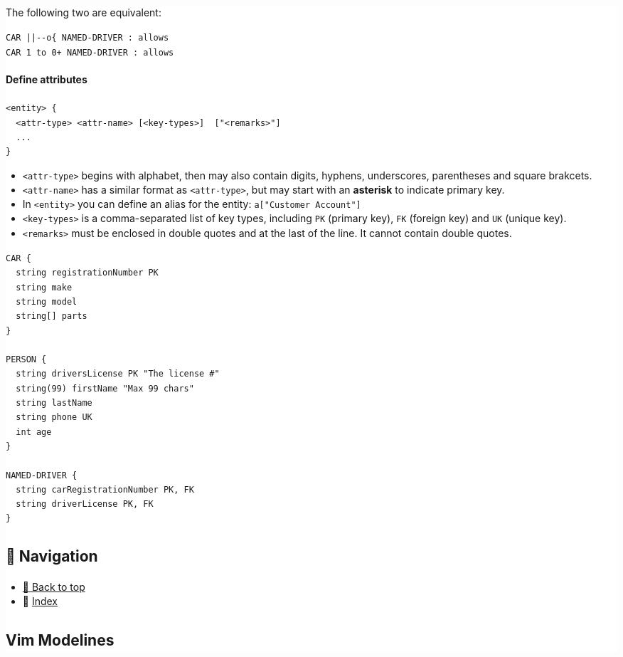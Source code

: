 The following two are equivalent:

```text
CAR ||--o{ NAMED-DRIVER : allows
CAR 1 to 0+ NAMED-DRIVER : allows
```

#### Define attributes

```text
<entity> {
  <attr-type> <attr-name> [<key-types>]  ["<remarks>"]
  ...
}
```

- `<attr-type>` begins with alphabet, then may also contain digits, hyphens,
  underscores, parentheses and square brakcets.
- `<attr-name>` has a similar format as `<attr-type>`, but may start with an
  **asterisk** to indicate primary key.
- In `<entity>` you can define an alias for the entity: `a["Customer Account"]`
- `<key-types>` is a comma-separated list of key types, including `PK` (primary
  key), `FK` (foreign key) and `UK` (unique key).
- `<remarks>` must be enclosed in double quotes and at the last of the line. It
  cannot contain double quotes.

```text
CAR {
  string registrationNumber PK
  string make
  string model
  string[] parts
}

PERSON {
  string driversLicense PK "The license #"
  string(99) firstName "Max 99 chars"
  string lastName
  string phone UK
  int age
}

NAMED-DRIVER {
  string carRegistrationNumber PK, FK
  string driverLicense PK, FK
}
```

## 🧭 Navigation

- [🔼 Back to top](#)
- 📑 [Index](../../../index.md)

## Vim Modelines


